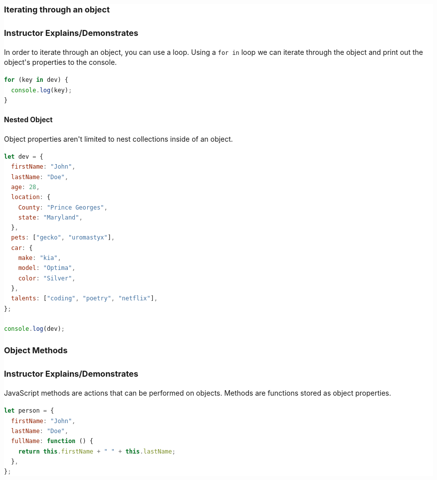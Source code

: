 ### Iterating through an object

### Instructor Explains/Demonstrates

In order to iterate through an object, you can use a loop. Using a `for in` loop we can iterate through the object and print out the object's properties to the console.

```js
for (key in dev) {
  console.log(key);
}
```

#### Nested Object

Object properties aren't limited to nest collections inside of an object.

```js
let dev = {
  firstName: "John",
  lastName: "Doe",
  age: 28,
  location: {
    County: "Prince Georges",
    state: "Maryland",
  },
  pets: ["gecko", "uromastyx"],
  car: {
    make: "kia",
    model: "Optima",
    color: "Silver",
  },
  talents: ["coding", "poetry", "netflix"],
};

console.log(dev);
```

### Object Methods

### Instructor Explains/Demonstrates

JavaScript methods are actions that can be performed on objects. Methods are functions stored as object properties.

```js
let person = {
  firstName: "John",
  lastName: "Doe",
  fullName: function () {
    return this.firstName + " " + this.lastName;
  },
};
```
